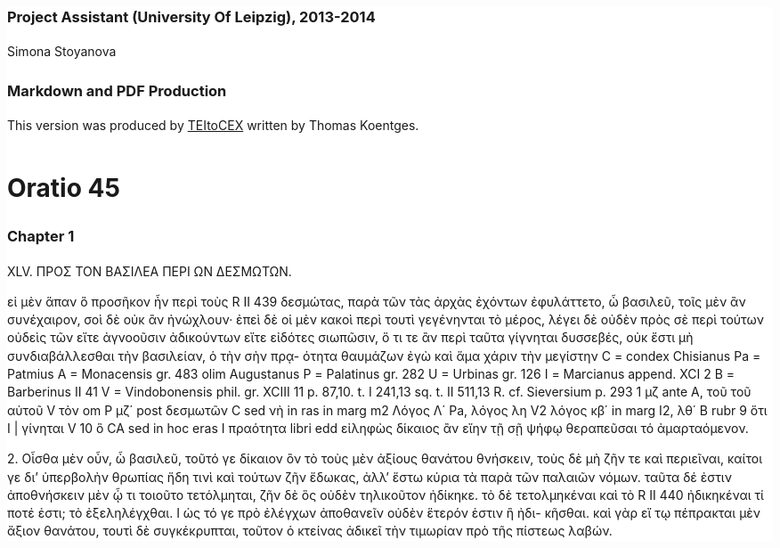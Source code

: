 ### Project Assistant (University Of Leipzig), 2013-2014

Simona Stoyanova  
  
### Markdown and PDF Production

This version was produced by [TEItoCEX](https://github.com/ThomasK81/TEItoCEX) written by Thomas Koentges.

# Oratio 45

### Chapter 1

<pb n="359"/>
<head>XLV.</head>
<head>ΠΡΟΣ ΤΟΝ ΒΑΣΙΛΕΑ ΠΕΡΙ ΩΝ
ΔΕΣΜΩΤΩΝ.</head>
<p>εἰ μὲν ἅπαν ὃ προσῆκον ἦν περὶ τοὺς <note type="marginal">R II 439</note>
δεσμώτας, παρὰ τῶν τὰς ἀρχὰς ἐχόντων ἐφυλάττετο,
ὦ βασιλεῦ, τοῖς μὲν ἂν συνέχαιρον, σοὶ δὲ οὐκ ἂν <lb n="5"/>
ἠνώχλουν· ἐπεὶ δὲ οἱ μὲν κακοὶ περὶ τουτὶ γεγένηνται
τὸ μέρος, λέγει δὲ οὐδὲν πρὸς σὲ περὶ τούτων οὐδεὶς
τῶν εἴτε ἀγνοοῦσιν ἀδικούντων εἴτε εἰδότες σιωπῶσιν,
ὅ τι τε ἂν περὶ ταῦτα γίγνηται δυσσεβές, οὐκ ἔστι
μὴ συνδιαβάλλεσθαι τὴν βασιλείαν, ὁ τὴν σὴν πρᾳ- <lb n="10"/>
ότητα θαυμάζων ἐγὼ καὶ ἅμα χάριν τὴν μεγίστην
<note type="footnote">C = condex Chisianus</note>
<note type="footnote">Pa = Patmius</note>
<note type="footnote">A = Monacensis gr. 483 olim Augustanus</note>
<note type="footnote">Ρ = Palatinus gr. 282</note>
<note type="footnote">U = Urbinas gr. 126</note>
<note type="footnote">Ι = Marcianus append. XCI 2</note>
<note type="footnote">Β = Barberinus II 41</note>
<note type="footnote">V = Vindobonensis phil. gr. XCIII</note>
<note type="footnote">11 p. 87,10. t. I 241,13 sq. t. II 511,13 R. cf. Sieversium p. 293</note>
<note type="footnote">1 μζ ante A, τοῦ τοῦ αὐτοῦ V τὸν om Ρ μζ΄ post
δεσμωτῶν C sed νὴ in ras in marg m2 Λόγος Λ΄ Pa, λόγος
λη V2 λόγος κβ΄ in marg Ι2, λθ΄ Β rubr 9 ὅτι I | γίνηται V</note>
<note type="footnote">10 ὃ CA sed in hoc eras Ι πραότητα libri edd</note>

<pb n="360"/>
εἰληφὼς δίκαιος ἂν εἴην τῇ σῇ ψήφῳ θεραπεῦσαι τό
ἀμαρταόμενον.</p>
<p>2. Οἶσθα μὲν οὖν, ὦ βασιλεῦ, τοῦτό γε δίκαιον
ὂν τὸ τοὺς μὲν ἀξίους θανάτου θνήσκειν, τοὺς δὲ μὴ
<lb n="5"/> ζῆν τε καὶ περιεῖναι, καίτοι γε δι’ ὑπερβολὴν
θρωπίας ἤδη τινὶ καὶ τούτων ζῆν ἔδωκας, ἀλλ’ ἔστω
κύρια τὰ παρὰ τῶν παλαιῶν νόμων. ταῦτα δέ ἐστιν
ἀποθνήσκειν μὲν ᾧ τι τοιοῦτο τετόλμηται, ζῆν δὲ ὃς
<lb n="9"/> οὐδὲν τηλικοῦτον ἠδίκηκε. τὸ δὲ τετολμηκέναι καὶ τὸ
<note type="marginal">R II 440</note> ἠδικηκέναι τί ποτέ ἐστι; τὸ ἐξεληλέγχθαι. Ι ὡς τό
γε πρὸ ἐλέγχων ἀποθανεῖν οὐδὲν ἕτερόν ἐστιν ἢ ἠδι-
κῆσθαι. καὶ γὰρ εἴ τῳ πέπρακται μὲν ἄξιον θανάτου,
τουτὶ δὲ συγκέκρυπται, τοῦτον ὁ κτείνας ἀδικεῖ τὴν
τιμωρίαν πρὸ τῆς πίστεως λαβών.</p>
